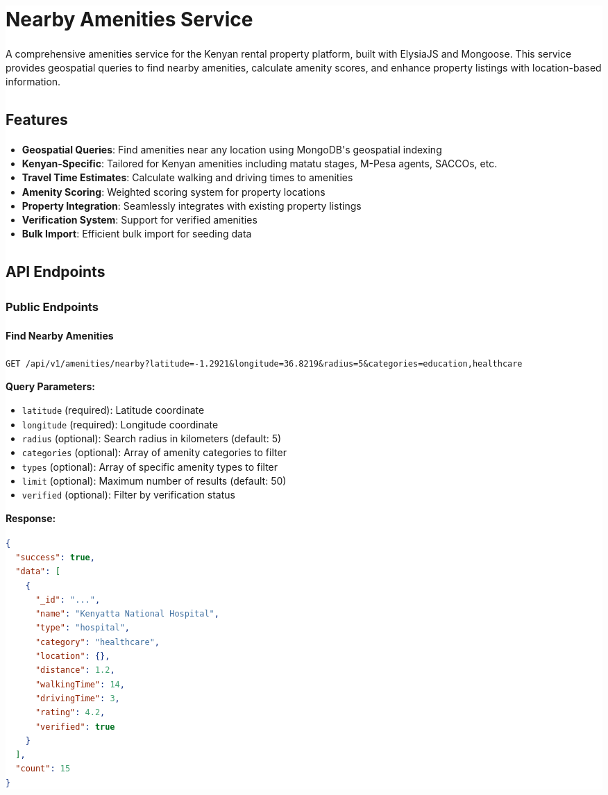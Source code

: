 # Nearby Amenities Service

A comprehensive amenities service for the Kenyan rental property platform, built with ElysiaJS and Mongoose. This service provides geospatial queries to find nearby amenities, calculate amenity scores, and enhance property listings with location-based information.

## Features

- **Geospatial Queries**: Find amenities near any location using MongoDB's geospatial indexing
- **Kenyan-Specific**: Tailored for Kenyan amenities including matatu stages, M-Pesa agents, SACCOs, etc.
- **Travel Time Estimates**: Calculate walking and driving times to amenities
- **Amenity Scoring**: Weighted scoring system for property locations
- **Property Integration**: Seamlessly integrates with existing property listings
- **Verification System**: Support for verified amenities
- **Bulk Import**: Efficient bulk import for seeding data

## API Endpoints

### Public Endpoints

#### Find Nearby Amenities

```http
GET /api/v1/amenities/nearby?latitude=-1.2921&longitude=36.8219&radius=5&categories=education,healthcare
```

**Query Parameters:**

- `latitude` (required): Latitude coordinate
- `longitude` (required): Longitude coordinate  
- `radius` (optional): Search radius in kilometers (default: 5)
- `categories` (optional): Array of amenity categories to filter
- `types` (optional): Array of specific amenity types to filter
- `limit` (optional): Maximum number of results (default: 50)
- `verified` (optional): Filter by verification status

**Response:**

```json
{
  "success": true,
  "data": [
    {
      "_id": "...",
      "name": "Kenyatta National Hospital",
      "type": "hospital",
      "category": "healthcare",
      "location": {},
      "distance": 1.2,
      "walkingTime": 14,
      "drivingTime": 3,
      "rating": 4.2,
      "verified": true
    }
  ],
  "count": 15
}
```
